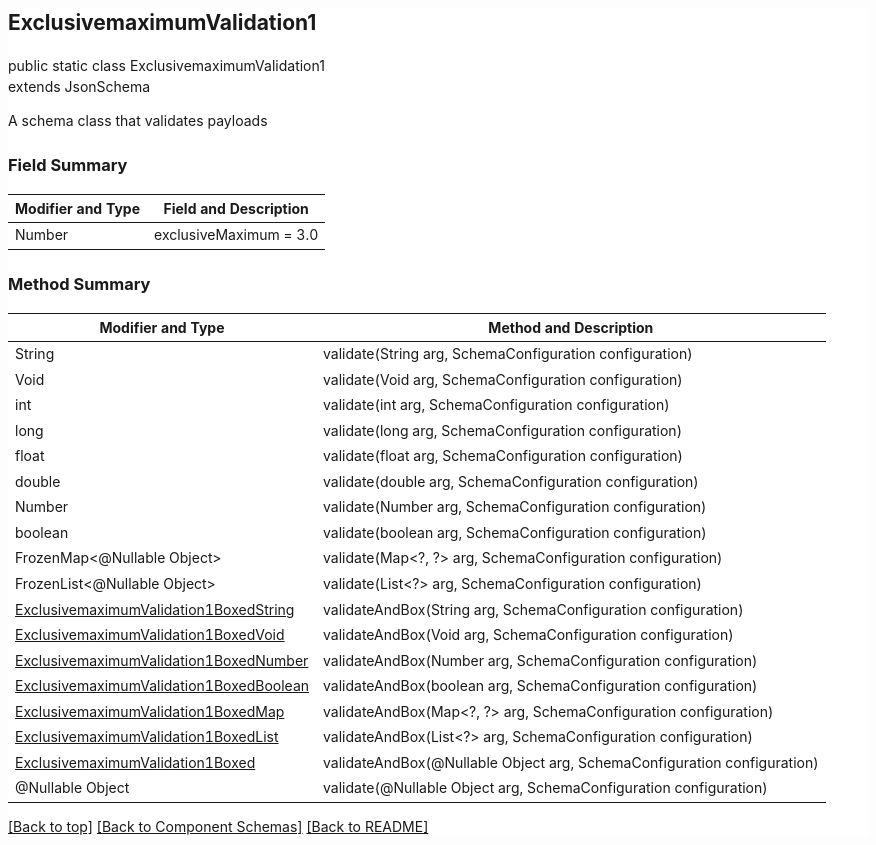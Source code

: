## ExclusivemaximumValidation1
public static class ExclusivemaximumValidation1<br>
extends JsonSchema

A schema class that validates payloads

### Field Summary
| Modifier and Type | Field and Description |
| ----------------- | ---------------------- |
| Number | exclusiveMaximum = 3.0 |

### Method Summary
| Modifier and Type | Method and Description |
| ----------------- | ---------------------- |
| String | validate(String arg, SchemaConfiguration configuration) |
| Void | validate(Void arg, SchemaConfiguration configuration) |
| int | validate(int arg, SchemaConfiguration configuration) |
| long | validate(long arg, SchemaConfiguration configuration) |
| float | validate(float arg, SchemaConfiguration configuration) |
| double | validate(double arg, SchemaConfiguration configuration) |
| Number | validate(Number arg, SchemaConfiguration configuration) |
| boolean | validate(boolean arg, SchemaConfiguration configuration) |
| FrozenMap<@Nullable Object> | validate(Map&lt;?, ?&gt; arg, SchemaConfiguration configuration) |
| FrozenList<@Nullable Object> | validate(List<?> arg, SchemaConfiguration configuration) |
| [ExclusivemaximumValidation1BoxedString](#exclusivemaximumvalidation1boxedstring) | validateAndBox(String arg, SchemaConfiguration configuration) |
| [ExclusivemaximumValidation1BoxedVoid](#exclusivemaximumvalidation1boxedvoid) | validateAndBox(Void arg, SchemaConfiguration configuration) |
| [ExclusivemaximumValidation1BoxedNumber](#exclusivemaximumvalidation1boxednumber) | validateAndBox(Number arg, SchemaConfiguration configuration) |
| [ExclusivemaximumValidation1BoxedBoolean](#exclusivemaximumvalidation1boxedboolean) | validateAndBox(boolean arg, SchemaConfiguration configuration) |
| [ExclusivemaximumValidation1BoxedMap](#exclusivemaximumvalidation1boxedmap) | validateAndBox(Map&lt;?, ?&gt; arg, SchemaConfiguration configuration) |
| [ExclusivemaximumValidation1BoxedList](#exclusivemaximumvalidation1boxedlist) | validateAndBox(List<?> arg, SchemaConfiguration configuration) |
| [ExclusivemaximumValidation1Boxed](#exclusivemaximumvalidation1boxed) | validateAndBox(@Nullable Object arg, SchemaConfiguration configuration) |
| @Nullable Object | validate(@Nullable Object arg, SchemaConfiguration configuration) |

[[Back to top]](#top) [[Back to Component Schemas]](../../../README.md#Component-Schemas) [[Back to README]](../../../README.md)
